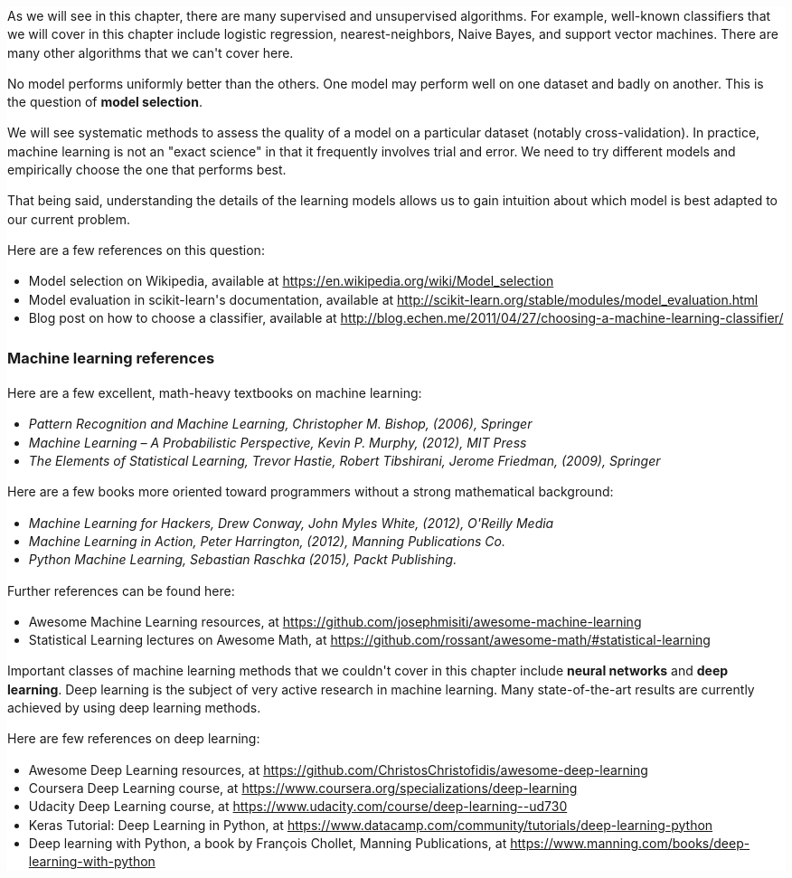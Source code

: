 As we will see in this chapter, there are many supervised and unsupervised algorithms. For example, well-known classifiers that we will cover in this chapter include logistic regression, nearest-neighbors, Naive Bayes, and support vector machines. There are many other algorithms that we can't cover here.

No model performs uniformly better than the others. One model may perform well on one dataset and badly on another. This is the question of **model selection**.

We will see systematic methods to assess the quality of a model on a particular dataset (notably cross-validation). In practice, machine learning is not an "exact science" in that it frequently involves trial and error. We need to try different models and empirically choose the one that performs best.

That being said, understanding the details of the learning models allows us to gain intuition about which model is best adapted to our current problem.

Here are a few references on this question:

* Model selection on Wikipedia, available at https://en.wikipedia.org/wiki/Model_selection
* Model evaluation in scikit-learn's documentation, available at http://scikit-learn.org/stable/modules/model_evaluation.html
* Blog post on how to choose a classifier, available at http://blog.echen.me/2011/04/27/choosing-a-machine-learning-classifier/

### Machine learning references

Here are a few excellent, math-heavy textbooks on machine learning:

* *Pattern Recognition and Machine Learning, Christopher M. Bishop, (2006), Springer*
* *Machine Learning – A Probabilistic Perspective, Kevin P. Murphy, (2012), MIT Press*
* *The Elements of Statistical Learning, Trevor Hastie, Robert Tibshirani, Jerome Friedman, (2009), Springer*

Here are a few books more oriented toward programmers without a strong mathematical background:

* *Machine Learning for Hackers, Drew Conway, John Myles White, (2012), O'Reilly Media*
* *Machine Learning in Action, Peter Harrington, (2012), Manning Publications Co.*
* *Python Machine Learning, Sebastian Raschka (2015), Packt Publishing.*

Further references can be found here:

* Awesome Machine Learning resources, at https://github.com/josephmisiti/awesome-machine-learning
* Statistical Learning lectures on Awesome Math, at https://github.com/rossant/awesome-math/#statistical-learning

Important classes of machine learning methods that we couldn't cover in this chapter include **neural networks** and **deep learning**. Deep learning is the subject of very active research in machine learning. Many state-of-the-art results are currently achieved by using deep learning methods.

Here are few references on deep learning:

* Awesome Deep Learning resources, at https://github.com/ChristosChristofidis/awesome-deep-learning
* Coursera Deep Learning course, at https://www.coursera.org/specializations/deep-learning
* Udacity Deep Learning course, at https://www.udacity.com/course/deep-learning--ud730
* Keras Tutorial: Deep Learning in Python, at https://www.datacamp.com/community/tutorials/deep-learning-python
* Deep learning with Python, a book by François Chollet, Manning Publications, at https://www.manning.com/books/deep-learning-with-python
